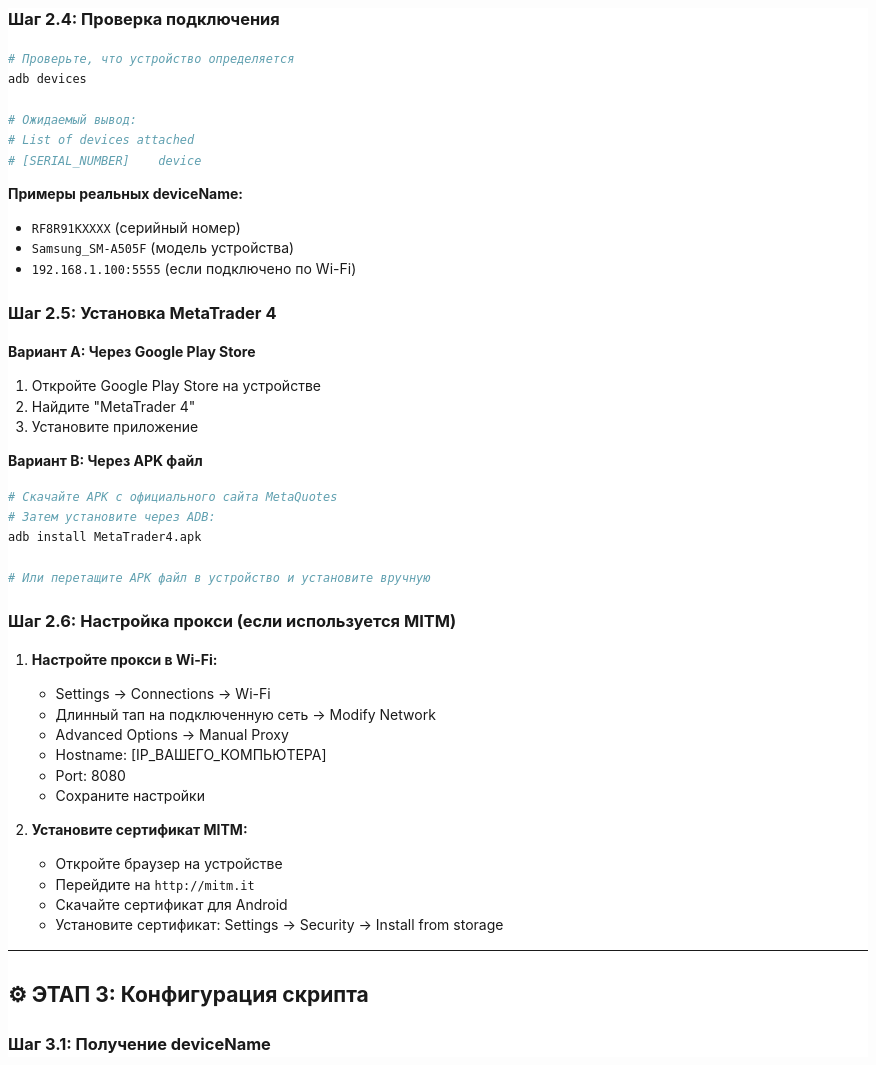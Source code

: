 ### Шаг 2.4: Проверка подключения

```bash
# Проверьте, что устройство определяется
adb devices

# Ожидаемый вывод:
# List of devices attached
# [SERIAL_NUMBER]    device
```

**Примеры реальных deviceName:**
- `RF8R91KXXXX` (серийный номер)
- `Samsung_SM-A505F` (модель устройства)
- `192.168.1.100:5555` (если подключено по Wi-Fi)

### Шаг 2.5: Установка MetaTrader 4

**Вариант A: Через Google Play Store**
1. Откройте Google Play Store на устройстве
2. Найдите "MetaTrader 4"
3. Установите приложение

**Вариант B: Через APK файл**
```bash
# Скачайте APK с официального сайта MetaQuotes
# Затем установите через ADB:
adb install MetaTrader4.apk

# Или перетащите APK файл в устройство и установите вручную
```

### Шаг 2.6: Настройка прокси (если используется MITM)

1. **Настройте прокси в Wi-Fi:**
   - Settings → Connections → Wi-Fi
   - Длинный тап на подключенную сеть → Modify Network
   - Advanced Options → Manual Proxy
   - Hostname: [IP_ВАШЕГО_КОМПЬЮТЕРА]
   - Port: 8080
   - Сохраните настройки

2. **Установите сертификат MITM:**
   - Откройте браузер на устройстве
   - Перейдите на `http://mitm.it`
   - Скачайте сертификат для Android
   - Установите сертификат: Settings → Security → Install from storage

---

## ⚙️ ЭТАП 3: Конфигурация скрипта

### Шаг 3.1: Получение deviceName
